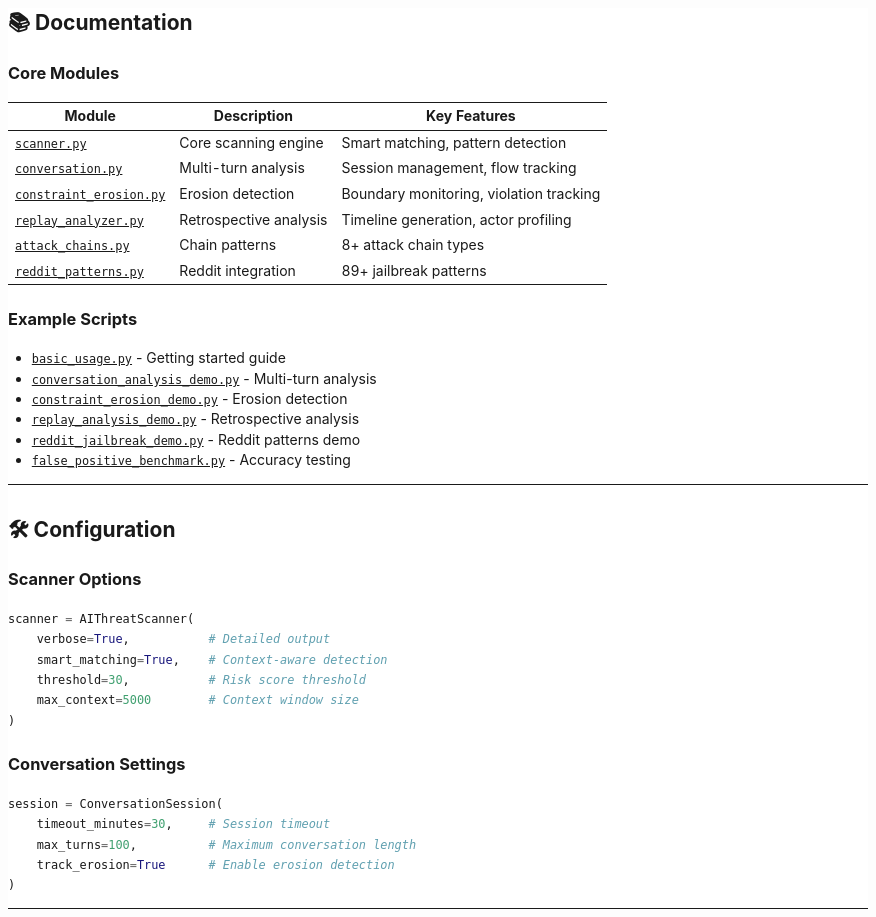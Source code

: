 
## 📚 **Documentation**

### **Core Modules**

| Module | Description | Key Features |
|--------|-------------|--------------|
| [`scanner.py`](src/scanner.py) | Core scanning engine | Smart matching, pattern detection |
| [`conversation.py`](src/conversation.py) | Multi-turn analysis | Session management, flow tracking |
| [`constraint_erosion.py`](src/constraint_erosion.py) | Erosion detection | Boundary monitoring, violation tracking |
| [`replay_analyzer.py`](src/replay_analyzer.py) | Retrospective analysis | Timeline generation, actor profiling |
| [`attack_chains.py`](src/attack_chains.py) | Chain patterns | 8+ attack chain types |
| [`reddit_patterns.py`](src/reddit_patterns.py) | Reddit integration | 89+ jailbreak patterns |

### **Example Scripts**

- [`basic_usage.py`](examples/basic_usage.py) - Getting started guide
- [`conversation_analysis_demo.py`](examples/conversation_analysis_demo.py) - Multi-turn analysis
- [`constraint_erosion_demo.py`](examples/constraint_erosion_demo.py) - Erosion detection
- [`replay_analysis_demo.py`](examples/replay_analysis_demo.py) - Retrospective analysis
- [`reddit_jailbreak_demo.py`](examples/reddit_jailbreak_demo.py) - Reddit patterns demo
- [`false_positive_benchmark.py`](examples/false_positive_benchmark.py) - Accuracy testing

---

## 🛠️ **Configuration**

### **Scanner Options**

```python
scanner = AIThreatScanner(
    verbose=True,           # Detailed output
    smart_matching=True,    # Context-aware detection
    threshold=30,           # Risk score threshold
    max_context=5000        # Context window size
)
```

### **Conversation Settings**

```python
session = ConversationSession(
    timeout_minutes=30,     # Session timeout
    max_turns=100,          # Maximum conversation length
    track_erosion=True      # Enable erosion detection
)
```

---